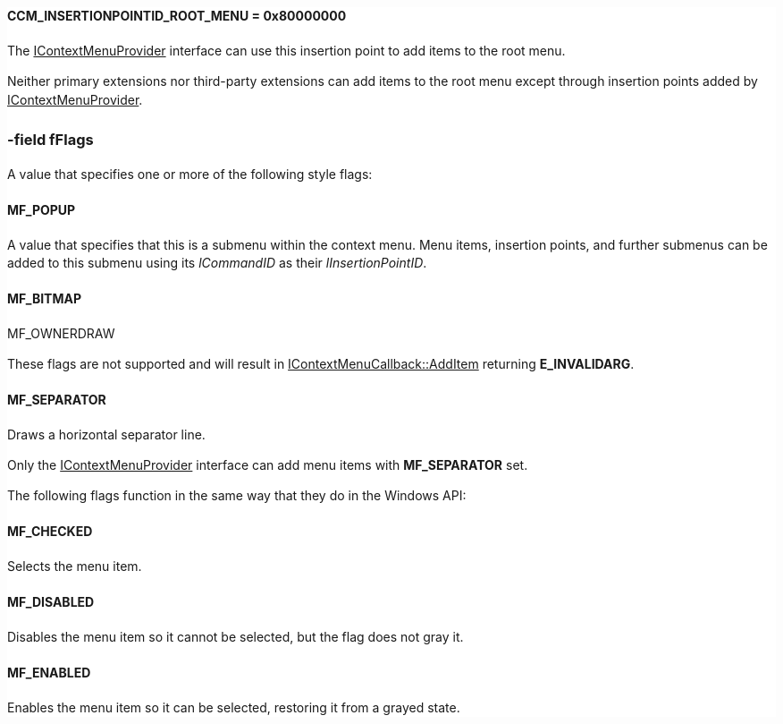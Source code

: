 #### CCM_INSERTIONPOINTID_ROOT_MENU = 0x80000000

The 
<a href="/windows/desktop/api/mmc/nn-mmc-icontextmenuprovider">IContextMenuProvider</a> interface can use this insertion point to add items to the root menu.

Neither primary extensions nor third-party extensions can add items to the root menu except through insertion points added by 
<a href="/windows/desktop/api/mmc/nn-mmc-icontextmenuprovider">IContextMenuProvider</a>.

### -field fFlags

A value that specifies one or more of the following style flags:



#### MF_POPUP

A value that specifies that this is a submenu within the context menu. Menu items, insertion points, and further submenus can be added to this submenu using its <i>lCommandID</i> as their <i>lInsertionPointID</i>.



#### MF_BITMAP
MF_OWNERDRAW

These flags are not supported and will result in 
<a href="/windows/desktop/api/mmc/nf-mmc-icontextmenucallback-additem">IContextMenuCallback::AddItem</a> returning <b>E_INVALIDARG</b>.



#### MF_SEPARATOR

Draws a horizontal separator line.

Only the 
<a href="/windows/desktop/api/mmc/nn-mmc-icontextmenuprovider">IContextMenuProvider</a> interface can add menu items with <b>MF_SEPARATOR</b> set.

The following flags function in the same way that they do in the Windows API:



#### MF_CHECKED

Selects the menu item.



#### MF_DISABLED

Disables the menu item so it cannot be selected, but the flag does not gray it.



#### MF_ENABLED

Enables the menu item so it can be selected, restoring it from a grayed state.

